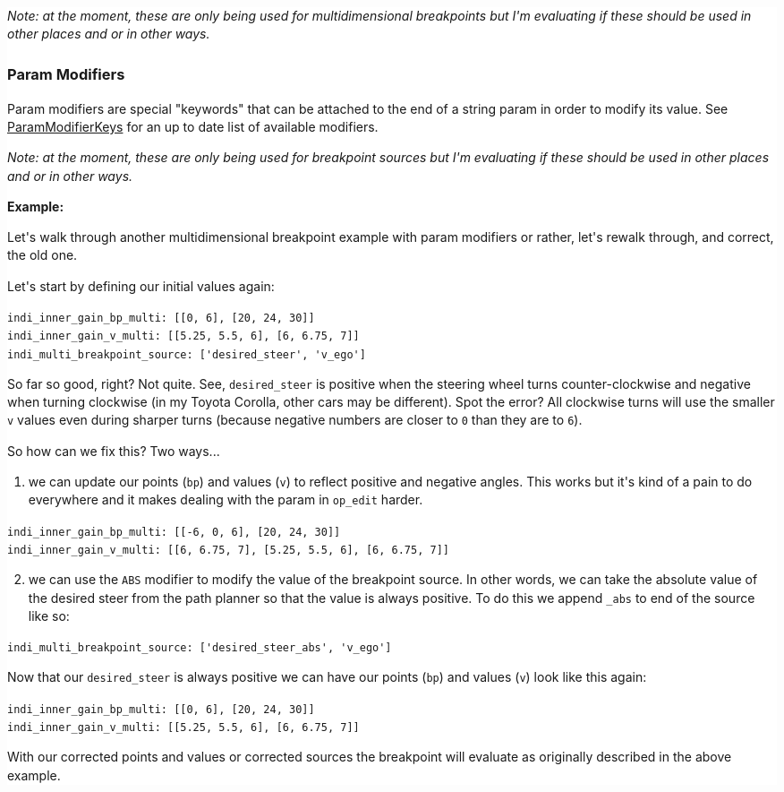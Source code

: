 *Note: at the moment, these are only being used for multidimensional breakpoints but I'm evaluating if these should be used in other places and or in other ways.*

### Param Modifiers
Param modifiers are special "keywords" that can be attached to the end of a string param in order to modify its value. See [ParamModifierKeys](https://github.com/jamcar23/openpilot/blob/src/common/op_params.py#L98) for an up to date list of available modifiers.

*Note: at the moment, these are only being used for breakpoint sources but I'm evaluating if these should be used in other places and or in other ways.*

**Example:**

Let's walk through another multidimensional breakpoint example with param modifiers or rather, let's rewalk through, and correct, the old one.

Let's start by defining our initial values again:

```
indi_inner_gain_bp_multi: [[0, 6], [20, 24, 30]]
indi_inner_gain_v_multi: [[5.25, 5.5, 6], [6, 6.75, 7]]
indi_multi_breakpoint_source: ['desired_steer', 'v_ego']
```

So far so good, right? Not quite. See, `desired_steer` is positive when the steering wheel turns counter-clockwise and negative when turning clockwise (in my Toyota Corolla, other cars may be different). Spot the error? All clockwise turns will use the smaller `v` values even during sharper turns (because negative numbers are closer to `0` than they are to `6`).

So how can we fix this? Two ways...

1. we can update our points (`bp`) and values (`v`) to reflect positive and negative angles. This works but it's kind of a pain to do everywhere and it makes dealing with the param in `op_edit` harder.

```
indi_inner_gain_bp_multi: [[-6, 0, 6], [20, 24, 30]]
indi_inner_gain_v_multi: [[6, 6.75, 7], [5.25, 5.5, 6], [6, 6.75, 7]]
```

2. we can use the `ABS` modifier to modify the value of the breakpoint source. In other words, we can take the absolute value of the desired steer from the path planner so that the value is always positive. To do this we append `_abs` to end of the source like so:

```
indi_multi_breakpoint_source: ['desired_steer_abs', 'v_ego']
```

Now that our `desired_steer` is always positive we can have our points (`bp`) and values (`v`) look like this again:

```
indi_inner_gain_bp_multi: [[0, 6], [20, 24, 30]]
indi_inner_gain_v_multi: [[5.25, 5.5, 6], [6, 6.75, 7]]
```

With our corrected points and values or corrected sources the breakpoint will evaluate as originally described in the above example.
